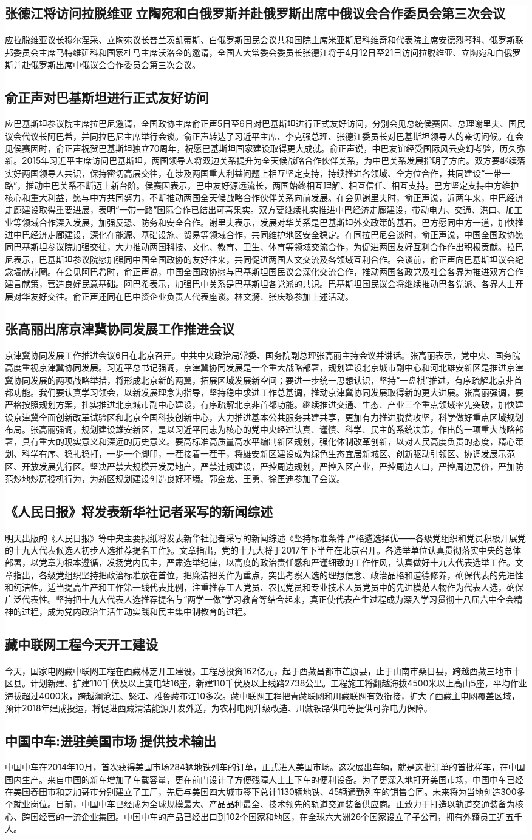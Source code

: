 
## 张德江将访问拉脱维亚 立陶宛和白俄罗斯并赴俄罗斯出席中俄议会合作委员会第三次会议


应拉脱维亚议长穆尔涅采、立陶宛议长普兰茨凯蒂斯、白俄罗斯国民会议共和国院主席米亚斯尼科维奇和代表院主席安德烈琴科、俄罗斯联邦委员会主席马特维延科和国家杜马主席沃洛金的邀请，全国人大常委会委员长张德江将于4月12日至21日访问拉脱维亚、立陶宛和白俄罗斯并赴俄罗斯出席中俄议会合作委员会第三次会议。


## 俞正声对巴基斯坦进行正式友好访问


应巴基斯坦参议院主席拉巴尼邀请，全国政协主席俞正声5日至6日对巴基斯坦进行正式友好访问，分别会见总统侯赛因、总理谢里夫、国民议会代议长阿巴希，并同拉巴尼主席举行会谈。俞正声转达了习近平主席、李克强总理、张德江委员长对巴基斯坦领导人的亲切问候。在会见侯赛因时，俞正声祝贺巴基斯坦独立70周年，祝愿巴基斯坦国家建设取得更大成就。俞正声说，中巴友谊经受国际风云变幻考验，历久弥新。2015年习近平主席访问巴基斯坦，两国领导人将双边关系提升为全天候战略合作伙伴关系，为中巴关系发展指明了方向。双方要继续落实好两国领导人共识，保持密切高层交往，在涉及两国重大利益问题上相互坚定支持，持续推进各领域、全方位合作，共同建设“一带一路”，推动中巴关系不断迈上新台阶。侯赛因表示，巴中友好源远流长，两国始终相互理解、相互信任、相互支持。巴方坚定支持中方维护核心和重大利益，愿与中方共同努力，不断推动两国全天候战略合作伙伴关系向前发展。在会见谢里夫时，俞正声说，近两年来，中巴经济走廊建设取得重要进展，表明“一带一路”国际合作已结出可喜果实。双方要继续扎实推进中巴经济走廊建设，带动电力、交通、港口、加工业等领域合作深入发展，加强反恐、防务和安全合作。谢里夫表示，发展对华关系是巴基斯坦外交政策的基石。巴方愿同中方一道，加快推进中巴经济走廊建设，深化在能源、基础设施、贸易等领域合作，共同维护地区安全稳定。在同拉巴尼会谈时，俞正声说，中国全国政协愿同巴基斯坦参议院加强交往，大力推动两国科技、文化、教育、卫生、体育等领域交流合作，为促进两国友好互利合作作出积极贡献。拉巴尼表示，巴基斯坦参议院愿加强同中国全国政协的友好往来，共同促进两国人文交流及各领域互利合作。会谈前，俞正声向巴基斯坦议会纪念墙献花圈。在会见阿巴希时，俞正声说，中国全国政协愿与巴基斯坦国民议会深化交流合作，推动两国各政党及社会各界为推进双方合作建言献策，营造良好民意基础。阿巴希表示，加强巴中关系是巴基斯坦各党派的共识。巴基斯坦国民议会将继续推动巴各党派、各界人士开展对华友好交往。俞正声还同在巴中资企业负责人代表座谈。林文漪、张庆黎参加上述活动。


## 张高丽出席京津冀协同发展工作推进会议


京津冀协同发展工作推进会议6日在北京召开。中共中央政治局常委、国务院副总理张高丽主持会议并讲话。张高丽表示，党中央、国务院高度重视京津冀协同发展。习近平总书记强调，京津冀协同发展是一个重大战略部署，规划建设北京城市副中心和河北雄安新区是推进京津冀协同发展的两项战略举措，将形成北京新的两翼，拓展区域发展新空间；要进一步统一思想认识，坚持“一盘棋”推进，有序疏解北京非首都功能。我们要认真学习领会，以新发展理念为指导，坚持稳中求进工作总基调，推动京津冀协同发展取得新的更大进展。张高丽强调，要严格按照规划方案，扎实推进北京城市副中心建设，有序疏解北京非首都功能。继续推进交通、生态、产业三个重点领域率先突破，加快建设京津冀全面创新改革试验区和北京全国科技创新中心，大力推进基本公共服务共建共享，更加有力推进脱贫攻坚，科学做好重点区域规划布局。张高丽强调，规划建设雄安新区，是以习近平同志为核心的党中央经过认真、谨慎、科学、民主的系统决策，作出的一项重大战略部署，具有重大的现实意义和深远的历史意义。要高标准高质量高水平编制新区规划，强化体制改革创新，以对人民高度负责的态度，精心策划、科学有序、稳扎稳打，一步一个脚印，一茬接着一茬干，将雄安新区建设成为绿色生态宜居新城区、创新驱动引领区、协调发展示范区、开放发展先行区。坚决严禁大规模开发房地产，严禁违规建设，严控周边规划，严控入区产业，严控周边人口，严控周边房价，严加防范炒地炒房投机行为，为新区规划建设创造良好环境。郭金龙、王勇、徐匡迪参加了会议。


## 《人民日报》将发表新华社记者采写的新闻综述


明天出版的《人民日报》等中央主要报纸将发表新华社记者采写的新闻综述《坚持标准条件 严格遴选择优——各级党组织和党员积极开展党的十九大代表候选人初步人选推荐提名工作》。文章指出，党的十九大将于2017年下半年在北京召开。各选举单位认真贯彻落实中央的总体部署，以党章为根本遵循，发扬党内民主，严肃选举纪律，以高度的政治责任感和严谨细致的工作作风，认真做好十九大代表选举工作。文章指出，各级党组织坚持把政治标准放在首位，把廉洁把关作为重点，突出考察人选的理想信念、政治品格和道德修养，确保代表的先进性和纯洁性。适当提高生产和工作第一线代表比例，注重推荐工人党员、农民党员和专业技术人员党员中的先进模范人物作为代表人选，确保广泛代表性。坚持把十九大代表人选推荐提名与“两学一做”学习教育等结合起来，真正使代表产生过程成为深入学习贯彻十八届六中全会精神的过程，成为党内政治生活生动实践和民主集中制教育的过程。


## 藏中联网工程今天开工建设


今天，国家电网藏中联网工程在西藏林芝开工建设。工程总投资162亿元，起于西藏昌都市芒康县，止于山南市桑日县，跨越西藏三地市十区县。计划新建、扩建110千伏及以上变电站16座，新建110千伏及以上线路2738公里。工程施工将翻越海拔4500米以上高山5座，平均作业海拔超过4000米，跨越澜沧江、怒江、雅鲁藏布江10多次。藏中联网工程把青藏联网和川藏联网有效衔接，扩大了西藏主电网覆盖区域，预计2018年建成投运，将促进西藏清洁能源开发外送，为农村电网升级改造、川藏铁路供电等提供可靠电力保障。


## 中国中车:进驻美国市场 提供技术输出


中国中车在2014年10月，首次获得美国市场284辆地铁列车的订单，正式进入美国市场。这次展出车辆，就是这批订单的首批样车，在中国国内生产。来自中国的新车增加了车载容量，更在前门设计了方便残障人士上下车的便利设备。为了更深入地打开美国市场，中国中车已经在美国春田市和芝加哥市分别建立了工厂，先后与美国四大城市签下总计1130辆地铁、45辆通勤列车的销售合同。未来将为当地创造300多个就业岗位。目前，中国中车已经成为全球规模最大、产品品种最全、技术领先的轨道交通装备供应商。正致力于打造以轨道交通装备为核心、跨国经营的一流企业集团。中国中车的产品已经出口到102个国家和地区，在全球六大洲26个国家设立了子公司，拥有外籍员工近五千人。
